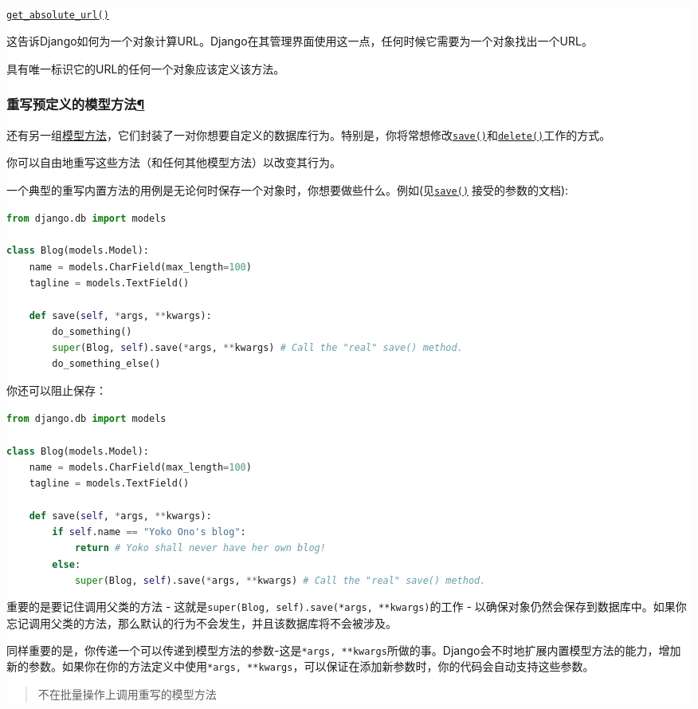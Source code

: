 [`get_absolute_url()`](https://docs.djangoproject.com/en/1.9/ref/models/instances/#django.db.models.Model.get_absolute_url "django.db.models.Model.get_absolute_url")

这告诉Django如何为一个对象计算URL。Django在其管理界面使用这一点，任何时候它需要为一个对象找出一个URL。

具有唯一标识它的URL的任何一个对象应该定义该方法。


### 重写预定义的模型方法[¶](#overriding-predefined-model-methods "Permalink to this headline")

还有另一组[模型方法](https://docs.djangoproject.com/en/1.9/ref/models/instances/#model-instance-methods)，它们封装了一对你想要自定义的数据库行为。特别是，你将常想修改[`save()`](https://docs.djangoproject.com/en/1.9/ref/models/instances/#django.db.models.Model.save "django.db.models.Model.save")和[`delete()`](https://docs.djangoproject.com/en/1.9/ref/models/instances/#django.db.models.Model.delete "django.db.models.Model.delete")工作的方式。

你可以自由地重写这些方法（和任何其他模型方法）以改变其行为。

一个典型的重写内置方法的用例是无论何时保存一个对象时，你想要做些什么。例如(见[`save()`](https://docs.djangoproject.com/en/1.9/ref/models/instances/#django.db.models.Model.save "django.db.models.Model.save") 接受的参数的文档):
```py
from django.db import models

class Blog(models.Model):
    name = models.CharField(max_length=100)
    tagline = models.TextField()

    def save(self, *args, **kwargs):
        do_something()
        super(Blog, self).save(*args, **kwargs) # Call the "real" save() method.
        do_something_else()
```

你还可以阻止保存：

```py
from django.db import models

class Blog(models.Model):
    name = models.CharField(max_length=100)
    tagline = models.TextField()

    def save(self, *args, **kwargs):
        if self.name == "Yoko Ono's blog":
            return # Yoko shall never have her own blog!
        else:
            super(Blog, self).save(*args, **kwargs) # Call the "real" save() method.
```

重要的是要记住调用父类的方法 - 这就是`super(Blog, self).save(*args, **kwargs)`的工作 - 以确保对象仍然会保存到数据库中。如果你忘记调用父类的方法，那么默认的行为不会发生，并且该数据库将不会被涉及。

同样重要的是，你传递一个可以传递到模型方法的参数-这是`*args, **kwargs`所做的事。Django会不时地扩展内置模型方法的能力，增加新的参数。如果你在你的方法定义中使用`*args, **kwargs`，可以保证在添加新参数时，你的代码会自动支持这些参数。

>不在批量操作上调用重写的模型方法

